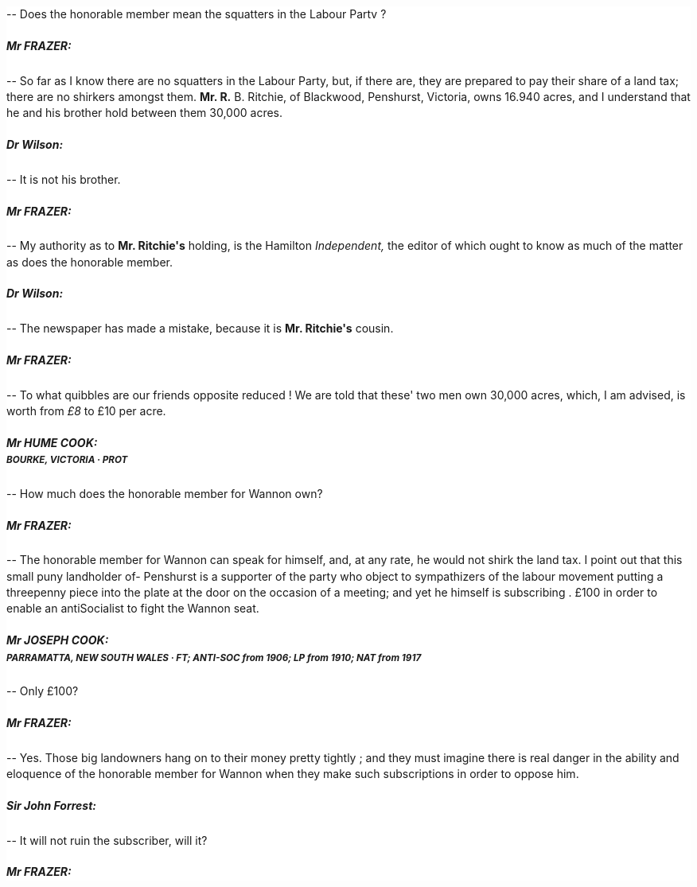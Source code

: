 -- Does the honorable member mean the squatters in the Labour Partv ? 

##### Mr FRAZER:

-- So far as I know there are no squatters in the Labour Party, but, if there are, they are prepared to pay their share of a land tax; there are no shirkers amongst them.  **Mr. R.**  B. Ritchie, of Blackwood, Penshurst, Victoria, owns 16.940 acres, and I understand that he and his brother hold between them 30,000 acres. 

##### Dr Wilson:

-- It is not his brother. 

##### Mr FRAZER:

-- My authority as to  **Mr. Ritchie's**  holding, is the Hamilton  *Independent,*  the editor of which ought to know as much of the matter as does the honorable member. 

##### Dr Wilson:

-- The newspaper has made a mistake, because it is  **Mr. Ritchie's**  cousin. 

##### Mr FRAZER:

-- To what quibbles are our friends opposite reduced ! We are told that these' two men own 30,000 acres, which, I am advised, is worth from  *£8*  to £10 per acre. 

##### Mr HUME COOK:<br><small class="text-muted">BOURKE, VICTORIA &middot; PROT</small>

-- How much does the honorable member for Wannon own? 

##### Mr FRAZER:

-- The honorable member for Wannon can speak for himself, and, at any rate, he would not shirk the land tax. I point out that this small puny landholder of- Penshurst is a supporter of the party who object to sympathizers of the labour movement putting a threepenny piece into the plate at the door on the occasion of a meeting; and yet he himself is subscribing . £100 in order to enable an antiSocialist to fight the Wannon seat. 

##### Mr JOSEPH COOK:<br><small class="text-muted">PARRAMATTA, NEW SOUTH WALES &middot; FT; ANTI-SOC from 1906; LP from 1910; NAT from 1917</small>

-- Only £100? 

##### Mr FRAZER:

-- Yes. Those big landowners hang on to their money pretty tightly ; and they must imagine there is real danger in the ability and eloquence of the honorable member for Wannon when they make such subscriptions in order to oppose him. 

##### Sir John Forrest:

-- It will not ruin the subscriber, will it? 

##### Mr FRAZER:
